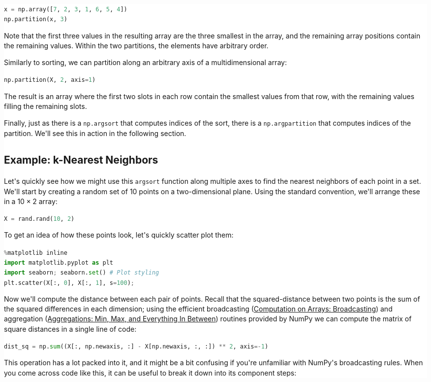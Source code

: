 ```python
x = np.array([7, 2, 3, 1, 6, 5, 4])
np.partition(x, 3)
```

Note that the first three values in the resulting array are the three smallest in the array, and the remaining array positions contain the remaining values.
Within the two partitions, the elements have arbitrary order.

Similarly to sorting, we can partition along an arbitrary axis of a multidimensional array:

```python
np.partition(X, 2, axis=1)
```

The result is an array where the first two slots in each row contain the smallest values from that row, with the remaining values filling the remaining slots.

Finally, just as there is a ``np.argsort`` that computes indices of the sort, there is a ``np.argpartition`` that computes indices of the partition.
We'll see this in action in the following section.


## Example: k-Nearest Neighbors

Let's quickly see how we might use this ``argsort`` function along multiple axes to find the nearest neighbors of each point in a set.
We'll start by creating a random set of 10 points on a two-dimensional plane.
Using the standard convention, we'll arrange these in a $10\times 2$ array:

```python
X = rand.rand(10, 2)
```

To get an idea of how these points look, let's quickly scatter plot them:

```python
%matplotlib inline
import matplotlib.pyplot as plt
import seaborn; seaborn.set() # Plot styling
plt.scatter(X[:, 0], X[:, 1], s=100);
```

Now we'll compute the distance between each pair of points.
Recall that the squared-distance between two points is the sum of the squared differences in each dimension;
using the efficient broadcasting ([Computation on Arrays: Broadcasting](02.05-Computation-on-arrays-broadcasting.ipynb)) and aggregation ([Aggregations: Min, Max, and Everything In Between](02.04-Computation-on-arrays-aggregates.ipynb))  routines provided by NumPy we can compute the matrix of square distances in a single line of code:

```python
dist_sq = np.sum((X[:, np.newaxis, :] - X[np.newaxis, :, :]) ** 2, axis=-1)
```

This operation has a lot packed into it, and it might be a bit confusing if you're unfamiliar with NumPy's broadcasting rules. When you come across code like this, it can be useful to break it down into its component steps:
